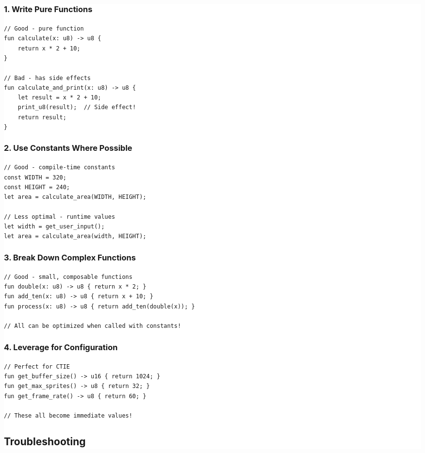 ### 1. Write Pure Functions

```minz
// Good - pure function
fun calculate(x: u8) -> u8 {
    return x * 2 + 10;
}

// Bad - has side effects
fun calculate_and_print(x: u8) -> u8 {
    let result = x * 2 + 10;
    print_u8(result);  // Side effect!
    return result;
}
```

### 2. Use Constants Where Possible

```minz
// Good - compile-time constants
const WIDTH = 320;
const HEIGHT = 240;
let area = calculate_area(WIDTH, HEIGHT);

// Less optimal - runtime values
let width = get_user_input();
let area = calculate_area(width, HEIGHT);
```

### 3. Break Down Complex Functions

```minz
// Good - small, composable functions
fun double(x: u8) -> u8 { return x * 2; }
fun add_ten(x: u8) -> u8 { return x + 10; }
fun process(x: u8) -> u8 { return add_ten(double(x)); }

// All can be optimized when called with constants!
```

### 4. Leverage for Configuration

```minz
// Perfect for CTIE
fun get_buffer_size() -> u16 { return 1024; }
fun get_max_sprites() -> u8 { return 32; }
fun get_frame_rate() -> u8 { return 60; }

// These all become immediate values!
```

## Troubleshooting
